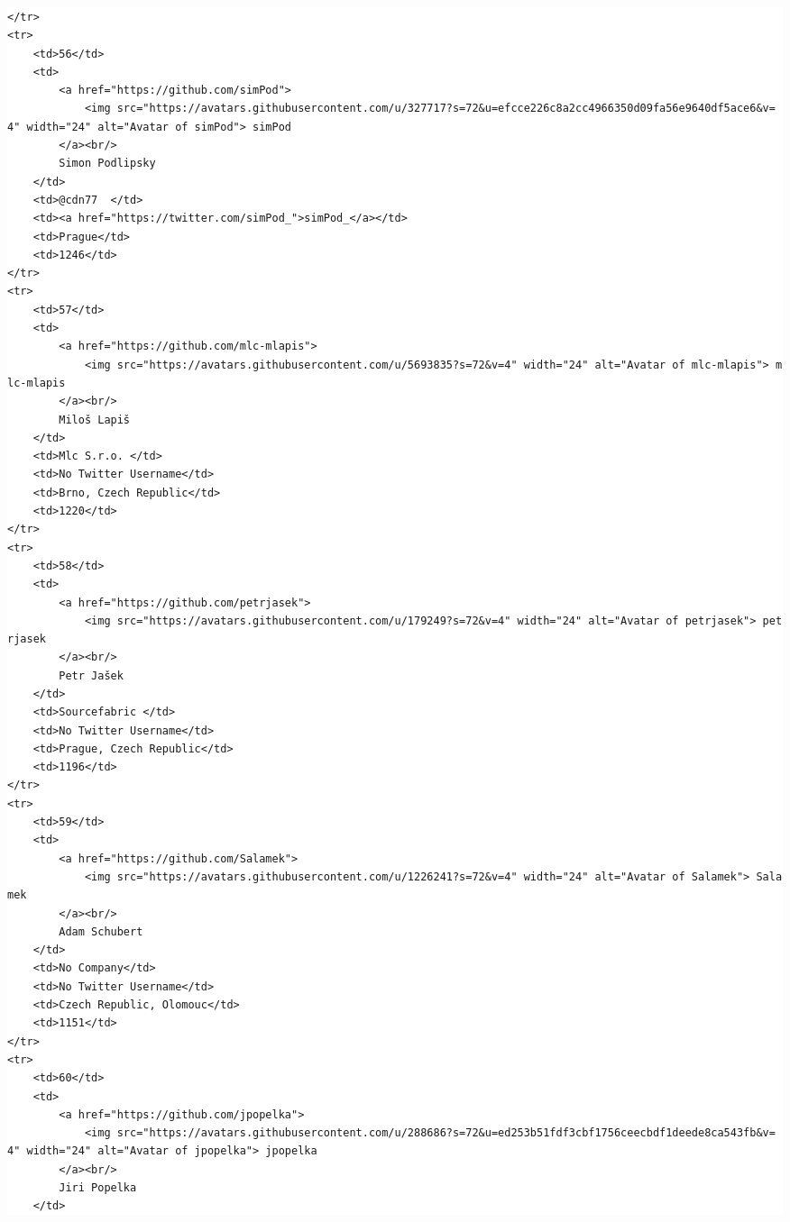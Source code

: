 	</tr>
	<tr>
		<td>56</td>
		<td>
			<a href="https://github.com/simPod">
				<img src="https://avatars.githubusercontent.com/u/327717?s=72&u=efcce226c8a2cc4966350d09fa56e9640df5ace6&v=4" width="24" alt="Avatar of simPod"> simPod
			</a><br/>
			Simon Podlipsky
		</td>
		<td>@cdn77  </td>
		<td><a href="https://twitter.com/simPod_">simPod_</a></td>
		<td>Prague</td>
		<td>1246</td>
	</tr>
	<tr>
		<td>57</td>
		<td>
			<a href="https://github.com/mlc-mlapis">
				<img src="https://avatars.githubusercontent.com/u/5693835?s=72&v=4" width="24" alt="Avatar of mlc-mlapis"> mlc-mlapis
			</a><br/>
			Miloš Lapiš
		</td>
		<td>Mlc S.r.o. </td>
		<td>No Twitter Username</td>
		<td>Brno, Czech Republic</td>
		<td>1220</td>
	</tr>
	<tr>
		<td>58</td>
		<td>
			<a href="https://github.com/petrjasek">
				<img src="https://avatars.githubusercontent.com/u/179249?s=72&v=4" width="24" alt="Avatar of petrjasek"> petrjasek
			</a><br/>
			Petr Jašek
		</td>
		<td>Sourcefabric </td>
		<td>No Twitter Username</td>
		<td>Prague, Czech Republic</td>
		<td>1196</td>
	</tr>
	<tr>
		<td>59</td>
		<td>
			<a href="https://github.com/Salamek">
				<img src="https://avatars.githubusercontent.com/u/1226241?s=72&v=4" width="24" alt="Avatar of Salamek"> Salamek
			</a><br/>
			Adam Schubert
		</td>
		<td>No Company</td>
		<td>No Twitter Username</td>
		<td>Czech Republic, Olomouc</td>
		<td>1151</td>
	</tr>
	<tr>
		<td>60</td>
		<td>
			<a href="https://github.com/jpopelka">
				<img src="https://avatars.githubusercontent.com/u/288686?s=72&u=ed253b51fdf3cbf1756ceecbdf1deede8ca543fb&v=4" width="24" alt="Avatar of jpopelka"> jpopelka
			</a><br/>
			Jiri Popelka
		</td>